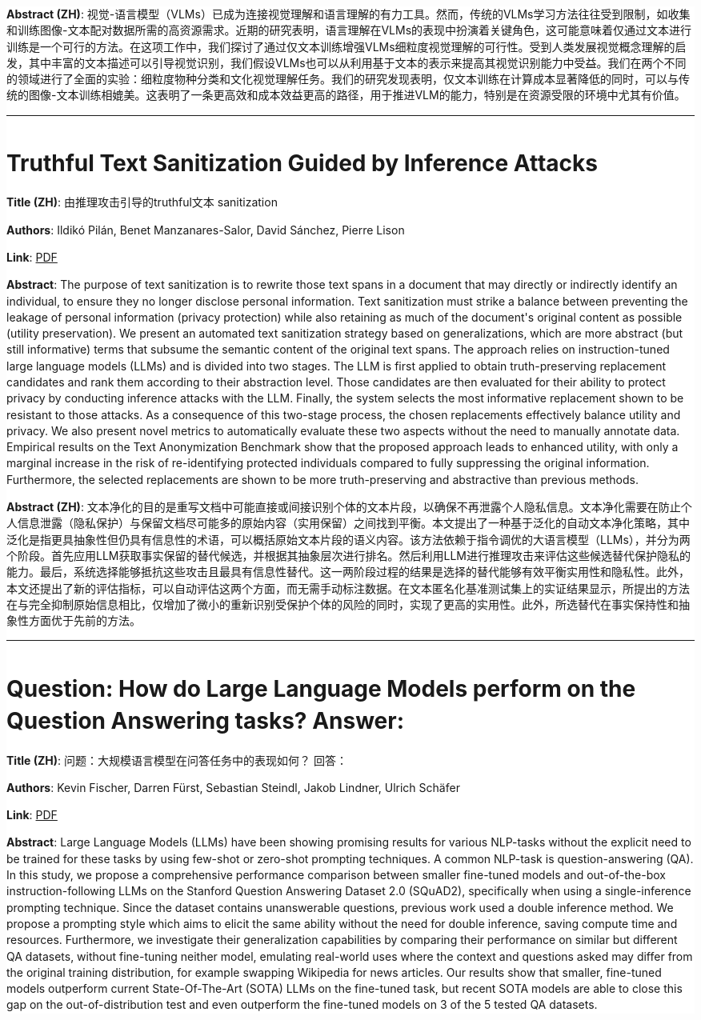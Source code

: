 **Abstract (ZH)**: 视觉-语言模型（VLMs）已成为连接视觉理解和语言理解的有力工具。然而，传统的VLMs学习方法往往受到限制，如收集和训练图像-文本配对数据所需的高资源需求。近期的研究表明，语言理解在VLMs的表现中扮演着关键角色，这可能意味着仅通过文本进行训练是一个可行的方法。在这项工作中，我们探讨了通过仅文本训练增强VLMs细粒度视觉理解的可行性。受到人类发展视觉概念理解的启发，其中丰富的文本描述可以引导视觉识别，我们假设VLMs也可以从利用基于文本的表示来提高其视觉识别能力中受益。我们在两个不同的领域进行了全面的实验：细粒度物种分类和文化视觉理解任务。我们的研究发现表明，仅文本训练在计算成本显著降低的同时，可以与传统的图像-文本训练相媲美。这表明了一条更高效和成本效益更高的路径，用于推进VLM的能力，特别是在资源受限的环境中尤其有价值。 

---
# Truthful Text Sanitization Guided by Inference Attacks 

**Title (ZH)**: 由推理攻击引导的truthful文本 sanitization 

**Authors**: Ildikó Pilán, Benet Manzanares-Salor, David Sánchez, Pierre Lison  

**Link**: [PDF](https://arxiv.org/pdf/2412.12928)  

**Abstract**: The purpose of text sanitization is to rewrite those text spans in a document that may directly or indirectly identify an individual, to ensure they no longer disclose personal information. Text sanitization must strike a balance between preventing the leakage of personal information (privacy protection) while also retaining as much of the document's original content as possible (utility preservation). We present an automated text sanitization strategy based on generalizations, which are more abstract (but still informative) terms that subsume the semantic content of the original text spans. The approach relies on instruction-tuned large language models (LLMs) and is divided into two stages. The LLM is first applied to obtain truth-preserving replacement candidates and rank them according to their abstraction level. Those candidates are then evaluated for their ability to protect privacy by conducting inference attacks with the LLM. Finally, the system selects the most informative replacement shown to be resistant to those attacks. As a consequence of this two-stage process, the chosen replacements effectively balance utility and privacy. We also present novel metrics to automatically evaluate these two aspects without the need to manually annotate data. Empirical results on the Text Anonymization Benchmark show that the proposed approach leads to enhanced utility, with only a marginal increase in the risk of re-identifying protected individuals compared to fully suppressing the original information. Furthermore, the selected replacements are shown to be more truth-preserving and abstractive than previous methods. 

**Abstract (ZH)**: 文本净化的目的是重写文档中可能直接或间接识别个体的文本片段，以确保不再泄露个人隐私信息。文本净化需要在防止个人信息泄露（隐私保护）与保留文档尽可能多的原始内容（实用保留）之间找到平衡。本文提出了一种基于泛化的自动文本净化策略，其中泛化是指更具抽象性但仍具有信息性的术语，可以概括原始文本片段的语义内容。该方法依赖于指令调优的大语言模型（LLMs），并分为两个阶段。首先应用LLM获取事实保留的替代候选，并根据其抽象层次进行排名。然后利用LLM进行推理攻击来评估这些候选替代保护隐私的能力。最后，系统选择能够抵抗这些攻击且最具有信息性替代。这一两阶段过程的结果是选择的替代能够有效平衡实用性和隐私性。此外，本文还提出了新的评估指标，可以自动评估这两个方面，而无需手动标注数据。在文本匿名化基准测试集上的实证结果显示，所提出的方法在与完全抑制原始信息相比，仅增加了微小的重新识别受保护个体的风险的同时，实现了更高的实用性。此外，所选替代在事实保持性和抽象性方面优于先前的方法。 

---
# Question: How do Large Language Models perform on the Question Answering tasks? Answer: 

**Title (ZH)**: 问题：大规模语言模型在问答任务中的表现如何？
回答： 

**Authors**: Kevin Fischer, Darren Fürst, Sebastian Steindl, Jakob Lindner, Ulrich Schäfer  

**Link**: [PDF](https://arxiv.org/pdf/2412.12893)  

**Abstract**: Large Language Models (LLMs) have been showing promising results for various NLP-tasks without the explicit need to be trained for these tasks by using few-shot or zero-shot prompting techniques. A common NLP-task is question-answering (QA). In this study, we propose a comprehensive performance comparison between smaller fine-tuned models and out-of-the-box instruction-following LLMs on the Stanford Question Answering Dataset 2.0 (SQuAD2), specifically when using a single-inference prompting technique. Since the dataset contains unanswerable questions, previous work used a double inference method. We propose a prompting style which aims to elicit the same ability without the need for double inference, saving compute time and resources. Furthermore, we investigate their generalization capabilities by comparing their performance on similar but different QA datasets, without fine-tuning neither model, emulating real-world uses where the context and questions asked may differ from the original training distribution, for example swapping Wikipedia for news articles.
Our results show that smaller, fine-tuned models outperform current State-Of-The-Art (SOTA) LLMs on the fine-tuned task, but recent SOTA models are able to close this gap on the out-of-distribution test and even outperform the fine-tuned models on 3 of the 5 tested QA datasets. 
